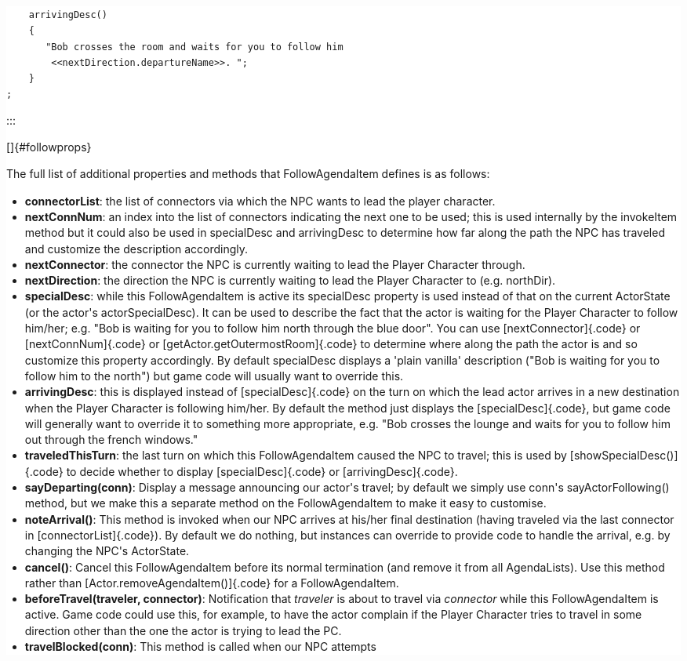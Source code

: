         arrivingDesc()
        {
           "Bob crosses the room and waits for you to follow him
            <<nextDirection.departureName>>. ";
        }
    ;
:::

[]{#followprops}

The full list of additional properties and methods that FollowAgendaItem
defines is as follows:

-   **connectorList**: the list of connectors via which the NPC wants to
    lead the player character.
-   **nextConnNum**: an index into the list of connectors indicating the
    next one to be used; this is used internally by the invokeItem
    method but it could also be used in specialDesc and arrivingDesc to
    determine how far along the path the NPC has traveled and customize
    the description accordingly.
-   **nextConnector**: the connector the NPC is currently waiting to
    lead the Player Character through.
-   **nextDirection**: the direction the NPC is currently waiting to
    lead the Player Character to (e.g. northDir).
-   **specialDesc**: while this FollowAgendaItem is active its
    specialDesc property is used instead of that on the current
    ActorState (or the actor\'s actorSpecialDesc). It can be used to
    describe the fact that the actor is waiting for the Player Character
    to follow him/her; e.g. \"Bob is waiting for you to follow him north
    through the blue door\". You can use [nextConnector]{.code} or
    [nextConnNum]{.code} or [getActor.getOutermostRoom]{.code} to
    determine where along the path the actor is and so customize this
    property accordingly. By default specialDesc displays a \'plain
    vanilla\' description (\"Bob is waiting for you to follow him to the
    north\") but game code will usually want to override this.
-   **arrivingDesc**: this is displayed instead of [specialDesc]{.code}
    on the turn on which the lead actor arrives in a new destination
    when the Player Character is following him/her. By default the
    method just displays the [specialDesc]{.code}, but game code will
    generally want to override it to something more appropriate, e.g.
    \"Bob crosses the lounge and waits for you to follow him out through
    the french windows.\"
-   **traveledThisTurn**: the last turn on which this FollowAgendaItem
    caused the NPC to travel; this is used by [showSpecialDesc()]{.code}
    to decide whether to display [specialDesc]{.code} or
    [arrivingDesc]{.code}.
-   **sayDeparting(conn)**: Display a message announcing our actor\'s
    travel; by default we simply use conn\'s sayActorFollowing() method,
    but we make this a separate method on the FollowAgendaItem to make
    it easy to customise.
-   **noteArrival()**: This method is invoked when our NPC arrives at
    his/her final destination (having traveled via the last connector in
    [connectorList]{.code}). By default we do nothing, but instances can
    override to provide code to handle the arrival, e.g. by changing the
    NPC\'s ActorState.
-   **cancel()**: Cancel this FollowAgendaItem before its normal
    termination (and remove it from all AgendaLists). Use this method
    rather than [Actor.removeAgendaItem()]{.code} for a
    FollowAgendaItem.
-   **beforeTravel(traveler, connector)**: Notification that *traveler*
    is about to travel via *connector* while this FollowAgendaItem is
    active. Game code could use this, for example, to have the actor
    complain if the Player Character tries to travel in some direction
    other than the one the actor is trying to lead the PC.
-   **travelBlocked(conn)**: This method is called when our NPC attempts
